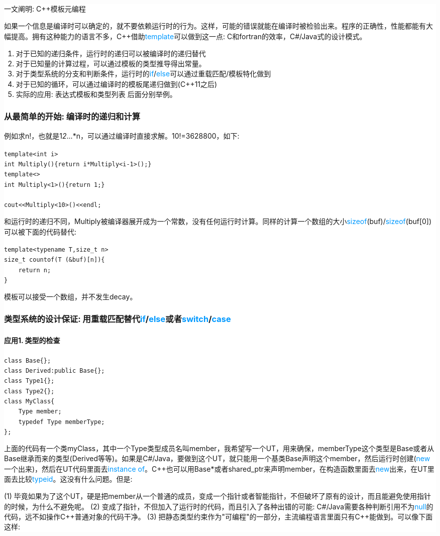 一文阐明: C++模板元编程

如果一个信息是编译时可以确定的，就不要依赖运行时的行为。这样，可能的错误就能在编译时被检验出来。程序的正确性，性能都能有大幅提高。拥有这种能力的语言不多，C++借助<font color=#0099ff>template</font>可以做到这一点: C和fortran的效率，C#/Java式的设计模式。

1. 对于已知的递归条件，运行时的递归可以被编译时的递归替代
2. 对于已知量的计算过程，可以通过模板的类型推导得出常量。
3. 对于类型系统的分支和判断条件，运行时的<font color=#0099ff>if</font>/<font color=#0099ff>else</font>可以通过重载匹配/模板特化做到
4. 对于已知的循环，可以通过编译时的模板尾递归做到(C++11之后)
5. 实际的应用: 表达式模板和类型列表
后面分别举例。

### 从最简单的开始: 编译时的递归和计算
例如求n!，也就是1*2*...*n，可以通过编译时直接求解。10!=3628800，如下:
```
template<int i>
int Multiply(){return i*Multiply<i-1>();}
template<>
int Multiply<1>(){return 1;}

cout<<Multiply<10>()<<endl;
```
和运行时的递归不同，Multiply被编译器展开成为一个常数，没有任何运行时计算。同样的计算一个数组的大小<font color=#0099ff>sizeof</font>(buf)/<font color=#0099ff>sizeof</font>(buf[0])可以被下面的代码替代:
```
template<typename T,size_t n>
size_t countof(T (&buf)[n]){
    return n;
}
```
模板可以接受一个数组，并不发生decay。

### 类型系统的设计保证: 用重载匹配替代<font color=#0099ff>if</font>/<font color=#0099ff>else</font>或者<font color=#0099ff>switch</font>/<font color=#0099ff>case</font>

#### 应用1. 类型的检查
```
class Base{};
class Derived:public Base{};
class Type1{};
class Type2{};
class MyClass{
    Type member;
    typedef Type memberType;
};
```
上面的代码有一个类myClass，其中一个Type类型成员名叫member，我希望写一个UT，用来确保，memberType这个类型是Base或者从Base继承而来的类型(Derived等等)。如果是C#/Java，要做到这个UT，就只能用一个基类Base声明这个member，然后运行时创建(<font color=#0099ff>new</font>一个出来)，然后在UT代码里面去<font color=#0099ff>instance of</font>。C++也可以用Base*或者shared_ptr<Base>来声明member，在构造函数里面去<font color=#0099ff>new</font>出来，在UT里面去比较<font color=#0099ff>typeid</font>。这没有什么问题。但是:

(1) 毕竟如果为了这个UT，硬是把member从一个普通的成员，变成一个指针或者智能指针，不但破坏了原有的设计，而且能避免使用指针的时候，为什么不避免呢。
(2) 变成了指针，不但加入了运行时的代码，而且引入了各种出错的可能: C#/Java需要各种判断引用不为<font color=#0099ff>null</font>的代码，远不如操作C++普通对象的代码干净。
(3) 把静态类型约束作为"可编程"的一部分，主流编程语言里面只有C++能做到。可以像下面这样:
